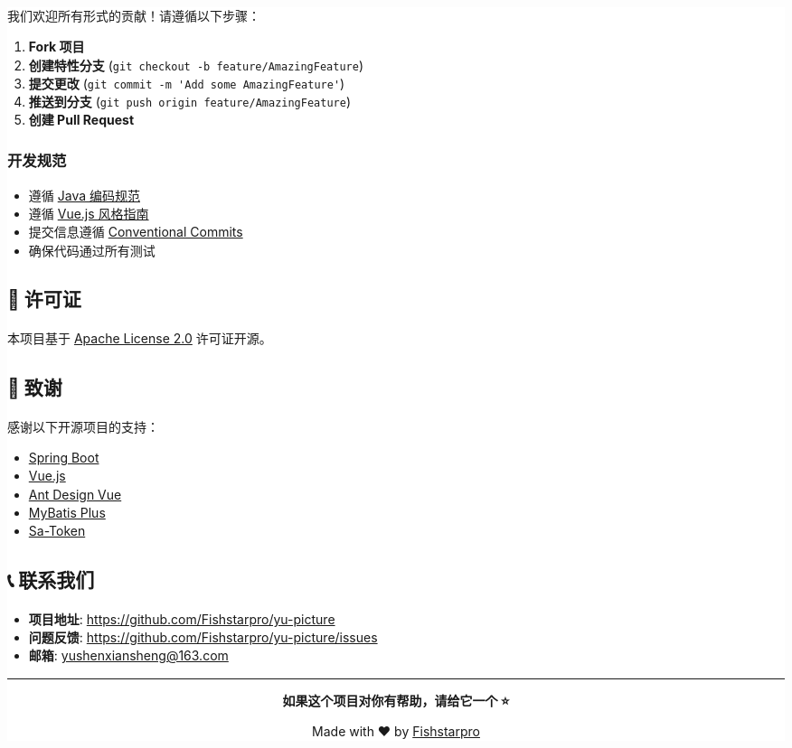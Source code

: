 我们欢迎所有形式的贡献！请遵循以下步骤：

1. **Fork 项目**
2. **创建特性分支** (`git checkout -b feature/AmazingFeature`)
3. **提交更改** (`git commit -m 'Add some AmazingFeature'`)
4. **推送到分支** (`git push origin feature/AmazingFeature`)
5. **创建 Pull Request**

### 开发规范

- 遵循 [Java 编码规范](https://google.github.io/styleguide/javaguide.html)
- 遵循 [Vue.js 风格指南](https://vuejs.org/style-guide/)
- 提交信息遵循 [Conventional Commits](https://www.conventionalcommits.org/)
- 确保代码通过所有测试

## 📄 许可证

本项目基于 [Apache License 2.0](LICENSE) 许可证开源。

## 🙏 致谢

感谢以下开源项目的支持：

- [Spring Boot](https://spring.io/projects/spring-boot)
- [Vue.js](https://vuejs.org/)
- [Ant Design Vue](https://antdv.com/)
- [MyBatis Plus](https://baomidou.com/)
- [Sa-Token](https://sa-token.cc/)

## 📞 联系我们

- **项目地址**: https://github.com/Fishstarpro/yu-picture
- **问题反馈**: https://github.com/Fishstarpro/yu-picture/issues
- **邮箱**: yushenxiansheng@163.com

---

<div align="center">

**如果这个项目对你有帮助，请给它一个 ⭐️**

Made with ❤️ by [Fishstarpro](https://github.com/Fishstarpro)

</div> 